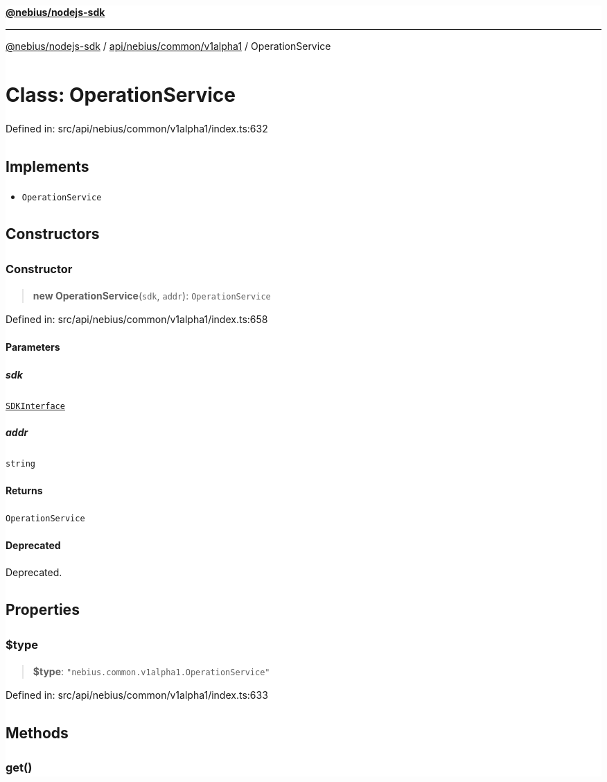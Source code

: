 [**@nebius/nodejs-sdk**](../../../../../README.md)

***

[@nebius/nodejs-sdk](../../../../../README.md) / [api/nebius/common/v1alpha1](../README.md) / OperationService

# Class: OperationService

Defined in: src/api/nebius/common/v1alpha1/index.ts:632

## Implements

- `OperationService`

## Constructors

### Constructor

> **new OperationService**(`sdk`, `addr`): `OperationService`

Defined in: src/api/nebius/common/v1alpha1/index.ts:658

#### Parameters

##### sdk

[`SDKInterface`](../../../../../sdk/interfaces/SDKInterface.md)

##### addr

`string`

#### Returns

`OperationService`

#### Deprecated

Deprecated.

## Properties

### $type

> **$type**: `"nebius.common.v1alpha1.OperationService"`

Defined in: src/api/nebius/common/v1alpha1/index.ts:633

## Methods

### get()
